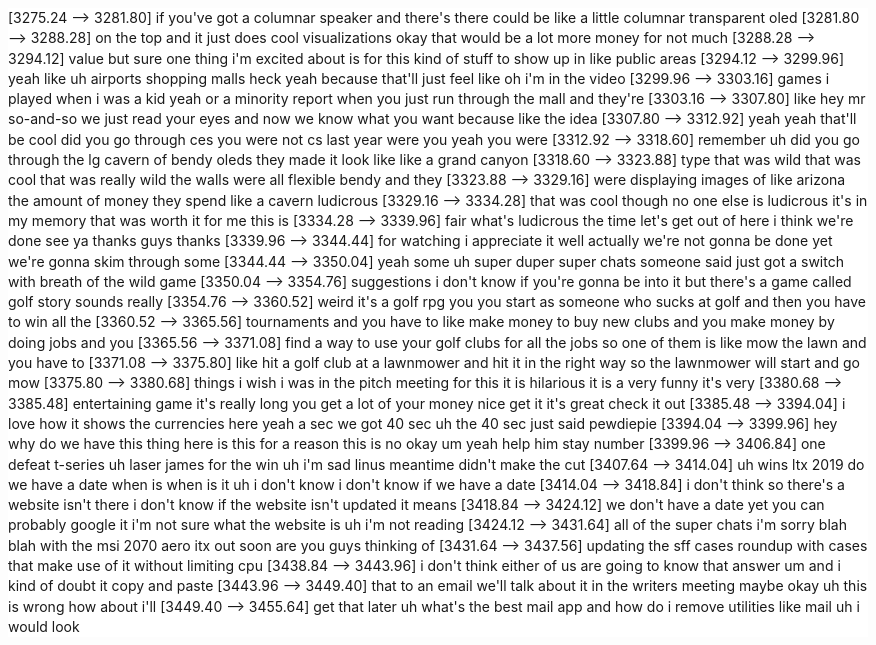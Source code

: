 [3275.24 --> 3281.80]  if you've got a columnar speaker and there's there could be like a little columnar transparent oled
[3281.80 --> 3288.28]  on the top and it just does cool visualizations okay that would be a lot more money for not much
[3288.28 --> 3294.12]  value but sure one thing i'm excited about is for this kind of stuff to show up in like public areas
[3294.12 --> 3299.96]  yeah like uh airports shopping malls heck yeah because that'll just feel like oh i'm in the video
[3299.96 --> 3303.16]  games i played when i was a kid yeah or a minority report when you just run through the mall and they're
[3303.16 --> 3307.80]  like hey mr so-and-so we just read your eyes and now we know what you want because like the idea
[3307.80 --> 3312.92]  yeah yeah that'll be cool did you go through ces you were not cs last year were you yeah you were
[3312.92 --> 3318.60]  remember uh did you go through the lg cavern of bendy oleds they made it look like like a grand canyon
[3318.60 --> 3323.88]  type that was wild that was cool that was really wild the walls were all flexible bendy and they
[3323.88 --> 3329.16]  were displaying images of like arizona the amount of money they spend like a cavern ludicrous
[3329.16 --> 3334.28]  that was cool though no one else is ludicrous it's in my memory that was worth it for me this is
[3334.28 --> 3339.96]  fair what's ludicrous the time let's get out of here i think we're done see ya thanks guys thanks
[3339.96 --> 3344.44]  for watching i appreciate it well actually we're not gonna be done yet we're gonna skim through some
[3344.44 --> 3350.04]  yeah some uh super duper super chats someone said just got a switch with breath of the wild game
[3350.04 --> 3354.76]  suggestions i don't know if you're gonna be into it but there's a game called golf story sounds really
[3354.76 --> 3360.52]  weird it's a golf rpg you you start as someone who sucks at golf and then you have to win all the
[3360.52 --> 3365.56]  tournaments and you have to like make money to buy new clubs and you make money by doing jobs and you
[3365.56 --> 3371.08]  find a way to use your golf clubs for all the jobs so one of them is like mow the lawn and you have to
[3371.08 --> 3375.80]  like hit a golf club at a lawnmower and hit it in the right way so the lawnmower will start and go mow
[3375.80 --> 3380.68]  things i wish i was in the pitch meeting for this it is hilarious it is a very funny it's very
[3380.68 --> 3385.48]  entertaining game it's really long you get a lot of your money nice get it it's great check it out
[3385.48 --> 3394.04]  i love how it shows the currencies here yeah a sec we got 40 sec uh the 40 sec just said pewdiepie
[3394.04 --> 3399.96]  hey why do we have this thing here is this for a reason this is no okay um yeah help him stay number
[3399.96 --> 3406.84]  one defeat t-series uh laser james for the win uh i'm sad linus meantime didn't make the cut
[3407.64 --> 3414.04]  uh wins ltx 2019 do we have a date when is when is it uh i don't know i don't know if we have a date
[3414.04 --> 3418.84]  i don't think so there's a website isn't there i don't know if the website isn't updated it means
[3418.84 --> 3424.12]  we don't have a date yet you can probably google it i'm not sure what the website is uh i'm not reading
[3424.12 --> 3431.64]  all of the super chats i'm sorry blah blah with the msi 2070 aero itx out soon are you guys thinking of
[3431.64 --> 3437.56]  updating the sff cases roundup with cases that make use of it without limiting cpu
[3438.84 --> 3443.96]  i don't think either of us are going to know that answer um and i kind of doubt it copy and paste
[3443.96 --> 3449.40]  that to an email we'll talk about it in the writers meeting maybe okay uh this is wrong how about i'll
[3449.40 --> 3455.64]  get that later uh what's the best mail app and how do i remove utilities like mail uh i would look
